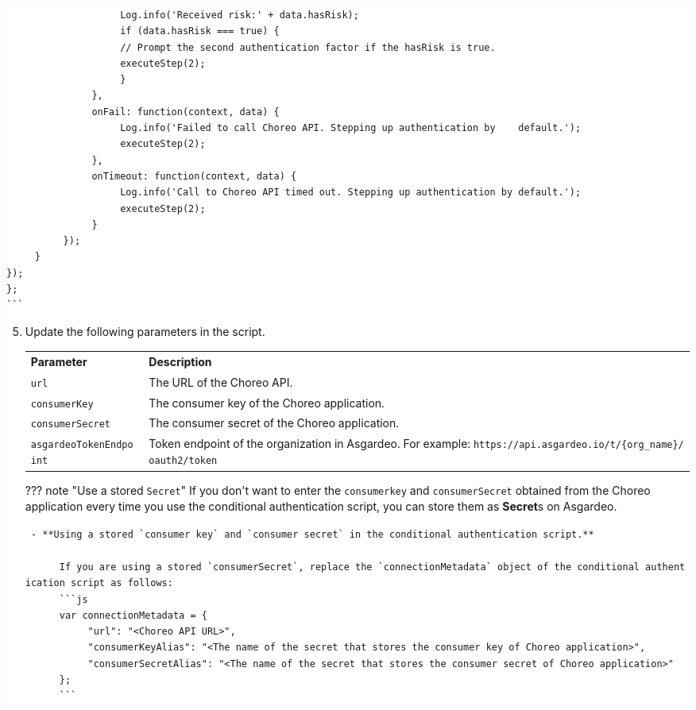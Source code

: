                         Log.info('Received risk:' + data.hasRisk);
                        if (data.hasRisk === true) {
                        // Prompt the second authentication factor if the hasRisk is true.
                        executeStep(2);
                        }
                   },
                   onFail: function(context, data) {
                        Log.info('Failed to call Choreo API. Stepping up authentication by    default.');
                        executeStep(2);
                   },
                   onTimeout: function(context, data) {
                        Log.info('Call to Choreo API timed out. Stepping up authentication by default.');
                        executeStep(2);
                   }
              });
         }
    });
    };
    ```

5. Update the following parameters in the script.
     <table>
          <tr>
               <th>Parameter</th>
               <th>Description</th>
          </tr>
          <tr>
               <td><code>url</code></td>
               <td>The URL of the Choreo API.</td>
          </tr>
          <tr>
               <td><code>consumerKey</code></td>
               <td>The consumer key of the Choreo application.</td>
          </tr>
          <tr>
               <td><code>consumerSecret</code></td>
               <td>The consumer secret of the Choreo application.</td>
          </tr>
          <tr>
               <td><code>asgardeoTokenEndpoint</code></td>
               <td>Token endpoint of the organization in Asgardeo. For example: <code>https://api.asgardeo.io/t/{org_name}/oauth2/token</code></td>
          </tr>
     </table>

    ??? note "Use a stored `Secret`"
        If you don't want to enter the `consumerkey` and `consumerSecret` obtained from the Choreo application every time you use the conditional authentication script, you can store them as **Secret**s on Asgardeo.

        - **Using a stored `consumer key` and `consumer secret` in the conditional authentication script.**

             If you are using a stored `consumerSecret`, replace the `connectionMetadata` object of the conditional authentication script as follows:
             ```js
             var connectionMetadata = {
                  "url": "<Choreo API URL>",
                  "consumerKeyAlias": "<The name of the secret that stores the consumer key of Choreo application>",
                  "consumerSecretAlias": "<The name of the secret that stores the consumer secret of Choreo application>"
             };
             ```
